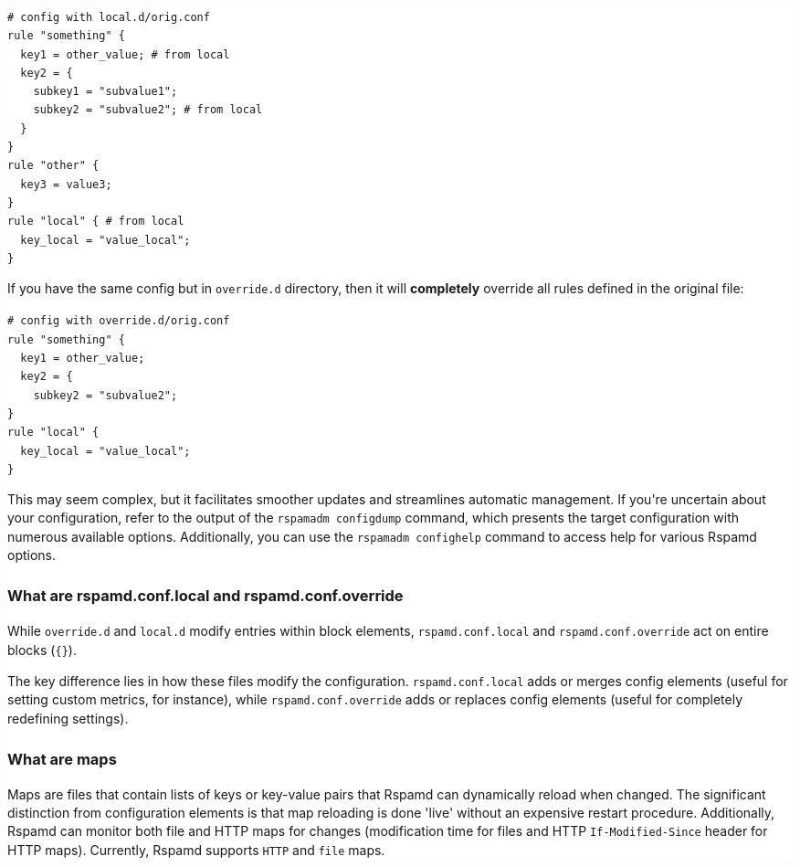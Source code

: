 ```ucl
# config with local.d/orig.conf
rule "something" {
  key1 = other_value; # from local
  key2 = {
    subkey1 = "subvalue1";
    subkey2 = "subvalue2"; # from local
  }
}
rule "other" {
  key3 = value3;
}
rule "local" { # from local
  key_local = "value_local";
}
```

If you have the same config but in `override.d` directory, then it will **completely** override all rules defined in the original file:

```ucl
# config with override.d/orig.conf
rule "something" {
  key1 = other_value;
  key2 = {
    subkey2 = "subvalue2";
}
rule "local" {
  key_local = "value_local";
}
```

This may seem complex, but it facilitates smoother updates and streamlines automatic management. If you're uncertain about your configuration, refer to the output of the `rspamadm configdump` command, which presents the target configuration with numerous available options. Additionally, you can use the `rspamadm confighelp` command to access help for various Rspamd options.

### What are rspamd.conf.local and rspamd.conf.override

While `override.d` and `local.d` modify entries within block elements, `rspamd.conf.local` and `rspamd.conf.override` act on entire blocks (`{}`).

The key difference lies in how these files modify the configuration. `rspamd.conf.local` adds or merges config elements (useful for setting custom metrics, for instance), while `rspamd.conf.override` adds or replaces config elements (useful for completely redefining settings).

### What are maps

Maps are files that contain lists of keys or key-value pairs that Rspamd can dynamically reload when changed. The significant distinction from configuration elements is that map reloading is done 'live' without an expensive restart procedure. Additionally, Rspamd can monitor both file and HTTP maps for changes (modification time for files and HTTP `If-Modified-Since` header for HTTP maps). Currently, Rspamd supports `HTTP` and `file` maps.
